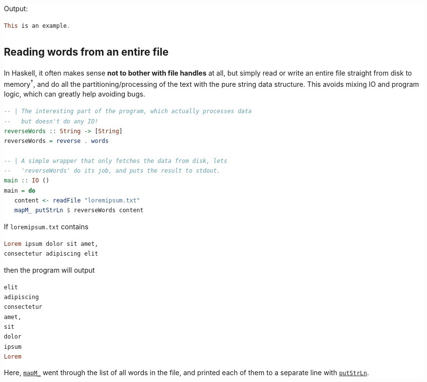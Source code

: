 Output:

```hs
This is an example.

```



## Reading words from an entire file


In Haskell, it often makes sense **not to bother with file handles** at all, but simply read or write an entire file straight from disk to memory<sup>†</sup>, and do all the partitioning/processing of the text with the pure string data structure. This avoids mixing IO and program logic, which can greatly help avoiding bugs.

```hs
-- | The interesting part of the program, which actually processes data
--   but doesn't do any IO!
reverseWords :: String -> [String]
reverseWords = reverse . words

-- | A simple wrapper that only fetches the data from disk, lets
--   'reverseWords' do its job, and puts the result to stdout.
main :: IO ()
main = do
   content <- readFile "loremipsum.txt"
   mapM_ putStrLn $ reverseWords content

```

If `loremipsum.txt` contains

```hs
Lorem ipsum dolor sit amet,
consectetur adipiscing elit

```

then the program will output

```hs
elit
adipiscing
consectetur
amet,
sit
dolor
ipsum
Lorem

```

Here, [`mapM_`](http://hackage.haskell.org/package/base-4.9.0.0/docs/Control-Monad.html#v:mapM_) went through the list of all words in the file, and printed each of them to a separate line with [`putStrLn`](http://hackage.haskell.org/package/base-4.9.0.0/docs/Prelude.html#v:putStrLn).
